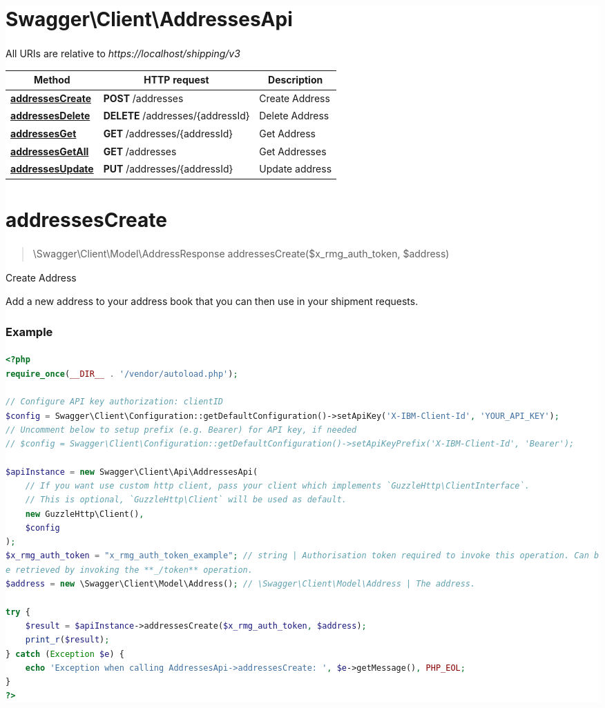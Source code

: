 # Swagger\Client\AddressesApi

All URIs are relative to *https://localhost/shipping/v3*

Method | HTTP request | Description
------------- | ------------- | -------------
[**addressesCreate**](AddressesApi.md#addressesCreate) | **POST** /addresses | Create Address
[**addressesDelete**](AddressesApi.md#addressesDelete) | **DELETE** /addresses/{addressId} | Delete Address
[**addressesGet**](AddressesApi.md#addressesGet) | **GET** /addresses/{addressId} | Get Address
[**addressesGetAll**](AddressesApi.md#addressesGetAll) | **GET** /addresses | Get Addresses
[**addressesUpdate**](AddressesApi.md#addressesUpdate) | **PUT** /addresses/{addressId} | Update address


# **addressesCreate**
> \Swagger\Client\Model\AddressResponse addressesCreate($x_rmg_auth_token, $address)

Create Address

Add a new address to your address book that you can then use in your shipment requests.

### Example
```php
<?php
require_once(__DIR__ . '/vendor/autoload.php');

// Configure API key authorization: clientID
$config = Swagger\Client\Configuration::getDefaultConfiguration()->setApiKey('X-IBM-Client-Id', 'YOUR_API_KEY');
// Uncomment below to setup prefix (e.g. Bearer) for API key, if needed
// $config = Swagger\Client\Configuration::getDefaultConfiguration()->setApiKeyPrefix('X-IBM-Client-Id', 'Bearer');

$apiInstance = new Swagger\Client\Api\AddressesApi(
    // If you want use custom http client, pass your client which implements `GuzzleHttp\ClientInterface`.
    // This is optional, `GuzzleHttp\Client` will be used as default.
    new GuzzleHttp\Client(),
    $config
);
$x_rmg_auth_token = "x_rmg_auth_token_example"; // string | Authorisation token required to invoke this operation. Can be retrieved by invoking the **_/token** operation.
$address = new \Swagger\Client\Model\Address(); // \Swagger\Client\Model\Address | The address.

try {
    $result = $apiInstance->addressesCreate($x_rmg_auth_token, $address);
    print_r($result);
} catch (Exception $e) {
    echo 'Exception when calling AddressesApi->addressesCreate: ', $e->getMessage(), PHP_EOL;
}
?>
```
